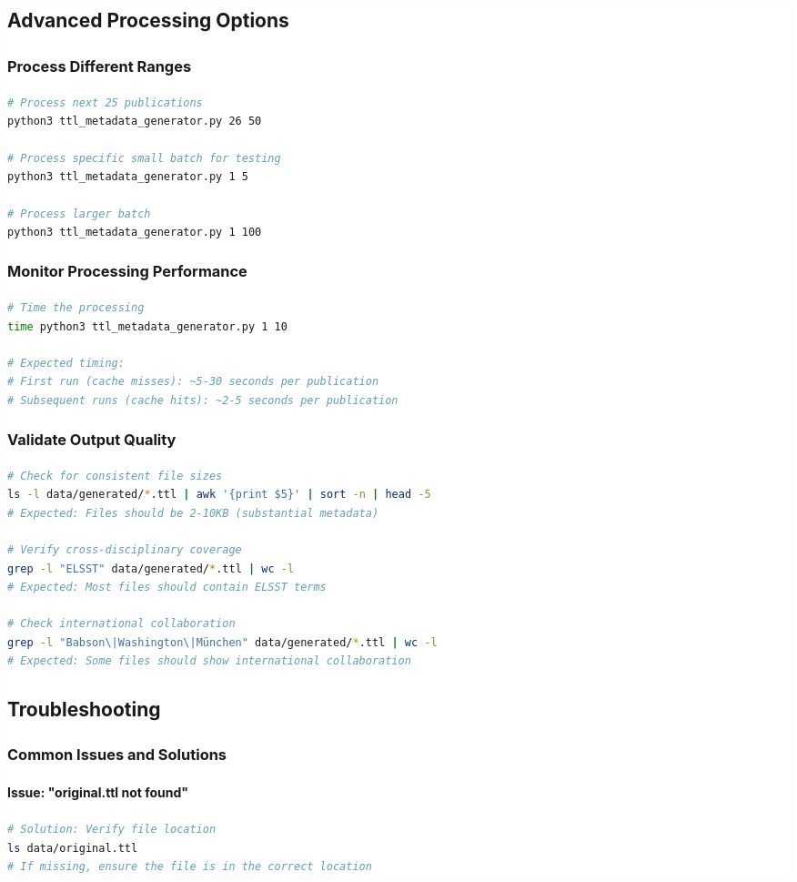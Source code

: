 ## Advanced Processing Options

### Process Different Ranges
```bash
# Process next 25 publications
python3 ttl_metadata_generator.py 26 50

# Process specific small batch for testing
python3 ttl_metadata_generator.py 1 5

# Process larger batch
python3 ttl_metadata_generator.py 1 100
```

### Monitor Processing Performance
```bash
# Time the processing
time python3 ttl_metadata_generator.py 1 10

# Expected timing:
# First run (cache misses): ~5-30 seconds per publication
# Subsequent runs (cache hits): ~2-5 seconds per publication
```

### Validate Output Quality
```bash
# Check for consistent file sizes
ls -l data/generated/*.ttl | awk '{print $5}' | sort -n | head -5
# Expected: Files should be 2-10KB (substantial metadata)

# Verify cross-disciplinary coverage
grep -l "ELSST" data/generated/*.ttl | wc -l
# Expected: Most files should contain ELSST terms

# Check international collaboration
grep -l "Babson\|Washington\|München" data/generated/*.ttl | wc -l
# Expected: Some files should show international collaboration
```

## Troubleshooting

### Common Issues and Solutions

#### Issue: "original.ttl not found"
```bash
# Solution: Verify file location
ls data/original.ttl
# If missing, ensure the file is in the correct location
```
